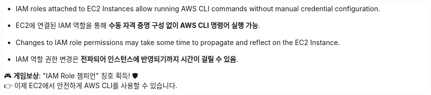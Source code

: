 - IAM roles attached to EC2 Instances allow running AWS CLI commands without manual credential configuration.  
- EC2에 연결된 IAM 역할을 통해 **수동 자격 증명 구성 없이 AWS CLI 명령어 실행 가능**.  

- Changes to IAM role permissions may take some time to propagate and reflect on the EC2 Instance.  
- IAM 역할 권한 변경은 **전파되어 인스턴스에 반영되기까지 시간이 걸릴 수 있음**.  

🎮 **게임보상**: "IAM Role 챔피언" 칭호 획득! 🛡️  
👉 이제 EC2에서 안전하게 AWS CLI를 사용할 수 있습니다.
